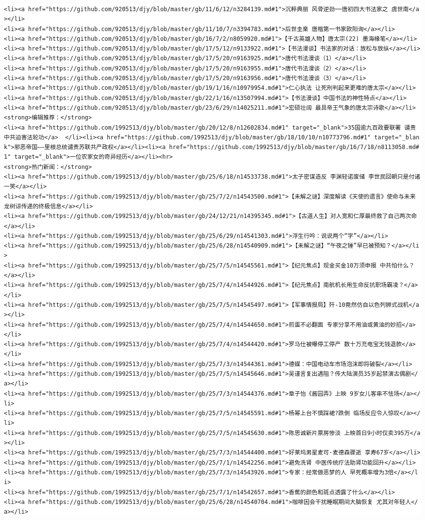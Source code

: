 ```
<li><a href="https://github.com/920513/djy/blob/master/gb/11/6/12/n3284139.md#1">沉粹典丽 风骨逆劲──唐初四大书法家之 虞世南</a></li>
<li><a href="https://github.com/920513/djy/blob/master/gb/11/10/7/n3394783.md#1">后世圭臬 唐楷第一书家欧阳询</a></li>
<li><a href="https://github.com/920513/djy/blob/master/gb/16/7/2/n8059920.md#1">【千古英雄人物】唐太宗(22) 墨海椽笔</a></li>
<li><a href="https://github.com/920513/djy/blob/master/gb/17/5/12/n9133922.md#1">【书法漫谈】书法家的对话：放松与放纵</a></li>
<li><a href="https://github.com/920513/djy/blob/master/gb/17/5/20/n9163925.md#1">唐代书法漫谈（1）</a></li>
<li><a href="https://github.com/920513/djy/blob/master/gb/17/5/20/n9163955.md#1">唐代书法漫谈（2）</a></li>
<li><a href="https://github.com/920513/djy/blob/master/gb/17/5/20/n9163956.md#1">唐代书法漫谈（3）</a></li>
<li><a href="https://github.com/920513/djy/blob/master/gb/19/1/16/n10979954.md#1">仁心执法 让死刑判起来更难的唐太宗</a></li>
<li><a href="https://github.com/920513/djy/blob/master/gb/22/1/16/n13507994.md#1">【书法漫谈】中国书法的神性特点</a></li>
<li><a href="https://github.com/920513/djy/blob/master/gb/23/6/29/n14025211.md#1">宏硕壮阔 最具帝王气象的唐太宗诗歌</a></li>
<strong>编辑推荐：</strong>
<li><a href="https://github.com/1992513/djy/blob/master/gb/20/12/8/n12602834.md#1" target="_blank">35国逾九百政要联署 谴责中共迫害法轮功</a>  </li><li><a href="https://github.com/1992513/djy/blob/master/gb/18/10/10/n10773796.md#1" target="_blank">邪恶帝国——里根总统谴责苏联共产政权</a></li><li><a href="https://github.com/1992513/djy/blob/master/gb/16/7/18/n8113058.md#1" target="_blank">一位农家女的奇异经历</a></li><hr>
<strong>热门新闻：</strong>
<li><a href="https://github.com/1992513/djy/blob/master/gb/25/6/18/n14533738.md#1">太子密谋造反 李渊轻诺废储 李世民回朝只是付诸一笑</a></li>
<li><a href="https://github.com/1992513/djy/blob/master/gb/25/7/2/n14543500.md#1">【未解之谜】深度解读《天使的遗言》使命与未来 龙树谅传递的终极信息</a></li>
<li><a href="https://github.com/1992513/djy/blob/master/gb/24/12/21/n14395345.md#1">【古道人生】对人宽和仁厚最终救了自己两次命</a></li>
<li><a href="https://github.com/1992513/djy/blob/master/gb/25/6/29/n14541303.md#1">浮生行吟：说说两个“字”</a></li>
<li><a href="https://github.com/1992513/djy/blob/master/gb/25/6/28/n14540909.md#1">【未解之谜】“午夜之锤”早已被预知？</a></li>
<li><a href="https://github.com/1992513/djy/blob/master/gb/25/7/5/n14545561.md#1">【纪元焦点】现金买金10万须申报 中共怕什么？</a></li>
<li><a href="https://github.com/1992513/djy/blob/master/gb/25/7/4/n14544926.md#1">【纪元焦点】南航机长用生命反抗职场霸凌？</a></li>
<li><a href="https://github.com/1992513/djy/blob/master/gb/25/7/5/n14545497.md#1">【军事情报局】歼-10竟然仿自以色列狮式战机</a></li>
<li><a href="https://github.com/1992513/djy/blob/master/gb/25/7/4/n14544650.md#1">煎蛋不必翻面 专家分享不用油或黄油的妙招</a></li>
<li><a href="https://github.com/1992513/djy/blob/master/gb/25/7/4/n14544420.md#1">罗马仕被曝停工停产 数十万充电宝无钱退款</a></li>
<li><a href="https://github.com/1992513/djy/blob/master/gb/25/7/3/n14544361.md#1">德媒：中国电动车市场泡沫即将破裂</a></li>
<li><a href="https://github.com/1992513/djy/blob/master/gb/25/7/5/n14545646.md#1">吴谨言复出遇阻？传大陆演员35岁起禁演古偶剧</a></li>
<li><a href="https://github.com/1992513/djy/blob/master/gb/25/7/3/n14544376.md#1">章子怡《酱园弄》上映 9岁女儿客串不怯场</a></li>
<li><a href="https://github.com/1992513/djy/blob/master/gb/25/7/5/n14545591.md#1">杨幂上台不慎踩裙?跌倒 临场反应令人惊叹</a></li>
<li><a href="https://github.com/1992513/djy/blob/master/gb/25/7/5/n14545630.md#1">陈思诚新片票房惨淡 上映首日9小时仅卖395万</a></li>
<li><a href="https://github.com/1992513/djy/blob/master/gb/25/7/3/n14544400.md#1">好莱坞男星麦可·麦德森骤逝 享寿67岁</a></li>
<li><a href="https://github.com/1992513/djy/blob/master/gb/25/7/1/n14542256.md#1">避免洗肾 中医传统疗法助肾功能回升</a></li>
<li><a href="https://github.com/1992513/djy/blob/master/gb/25/7/3/n14543926.md#1">专家：经常做恶梦的人 早死概率增为3倍</a></li>
<li><a href="https://github.com/1992513/djy/blob/master/gb/25/7/1/n14542657.md#1">香蕉的颜色和斑点透露了什么</a></li>
<li><a href="https://github.com/1992513/djy/blob/master/gb/25/6/28/n14540704.md#1">咖啡因会干扰睡眠期间大脑恢复 尤其对年轻人</a></li>
```